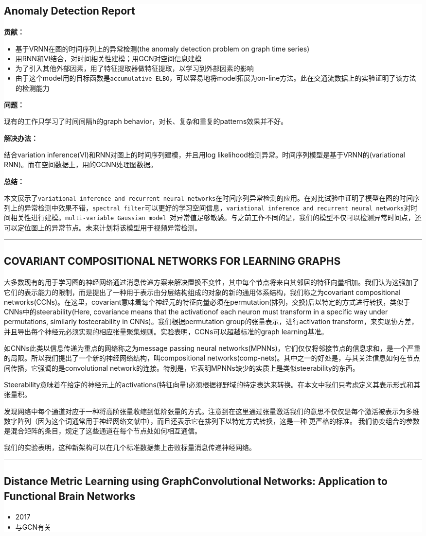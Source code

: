 ## Anomaly Detection Report

**贡献：**

- 基于VRNN在图的时间序列上的异常检测(the anomaly detection problem on graph time series)
- 用RNN和VI结合，对时间相关性建模；用GCN对空间信息建模
- 为了引入其他外部因素，用了特征提取器做特征提取，以学习到外部因素的影响
- 由于这个model用的目标函数是`accumulative ELBO`，可以容易地将model拓展为on-line方法。此在交通流数据上的实验证明了该方法的检测能力

**问题：**

现有的工作只学习了时间间隔h的graph behavior，对长、复杂和重复的patterns效果并不好。

**解决办法：**

结合variation inference(VI)和RNN对图上的时间序列建模，并且用log likelihood检测异常。时间序列模型是基于VRNN的(variational RNN)。而在空间数据上，用的GCNN处理图数据。

**总结：**

本文展示了`variational inference and recurrent neural networks`在时间序列异常检测的应用。在对比试验中证明了模型在图的时间序列上的异常检测中效果不错，`spectral filter`可以更好的学习空间信息，`variational inference and recurrent neural networks`对时间相关性进行建模。`multi-variable Gaussian model `对异常值足够敏感。与之前工作不同的是，我们的模型不仅可以检测异常时间点，还可以定位图上的异常节点。未来计划将该模型用于视频异常检测。

---

## COVARIANT COMPOSITIONAL NETWORKS FOR LEARNING GRAPHS

大多数现有的用于学习图的神经网络通过消息传递方案来解决置换不变性，其中每个节点将来自其邻居的特征向量相加。我们认为这强加了它们的表示能力的限制，而是提出了一种用于表示由分层结构组成的对象的新的通用体系结构，我们称之为covariant compositional networks(CCNs)。在这里，covariant意味着每个神经元的特征向量必须在permutation(排列，交换)后以特定的方式进行转换，类似于CNNs中的steerability(Here, covariance means that the activationof each neuron must transform in a specific way under permutations, similarly tosteerability in CNNs)。我们根据permutation group的张量表示，进行activation transform，来实现协方差，并且导出每个神经元必须实现的相应张量聚集规则。实验表明，CCNs可以超越标准的graph learning基准。


如CNNs此类以信息传递为重点的网络称之为message passing neural networks(MPNNs)，它们仅仅将邻接节点的信息求和，是一个严重的局限。所以我们提出了一个新的神经网络结构，叫compositional networks(comp-nets)。其中之一的好处是，与其关注信息如何在节点间传播，它强调的是convolutional network的连接。特别是，它表明MPNNs缺少的实质上是类似steerability的东西。

Steerability意味着在给定的神经元上的activations(特征向量)必须根据视野域的特定表达来转换。在本文中我们只考虑定义其表示形式和其张量积。

发现网络中每个通道对应于一种将高阶张量收缩到低阶张量的方式。注意到在这里通过张量激活我们的意思不仅仅是每个激活被表示为多维数字阵列（因为这个词通常用于神经网络文献中），而且还表示它在排列下以特定方式转换，这是一种
更严格的标准。
我们协变组合的参数是混合矩阵的条目，规定了这些通道在每个节点处如何相互通信。

我们的实验表明，这种新架构可以在几个标准数据集上击败标量消息传递神经网络。

---

## Distance Metric Learning using GraphConvolutional Networks: Application to Functional Brain Networks

- 2017
- 与GCN有关
